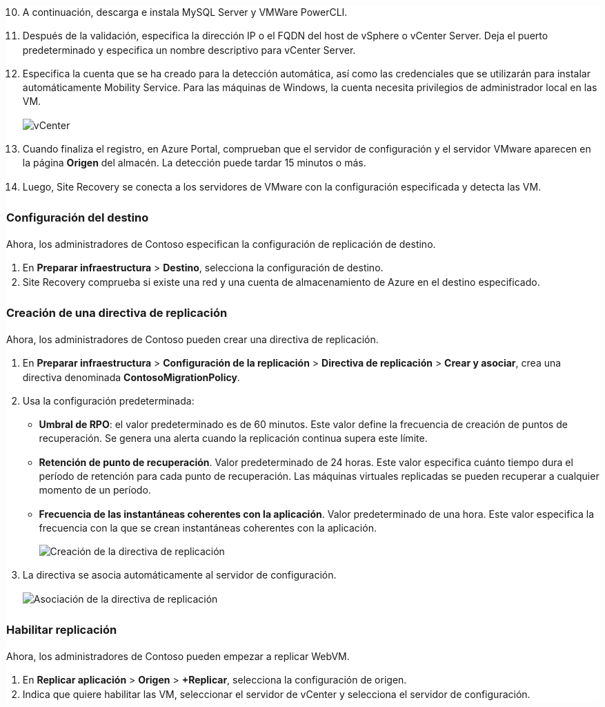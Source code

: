 10. A continuación, descarga e instala MySQL Server y VMWare PowerCLI. 
11. Después de la validación, especifica la dirección IP o el FQDN del host de vSphere o vCenter Server. Deja el puerto predeterminado y especifica un nombre descriptivo para vCenter Server.
12. Especifica la cuenta que se ha creado para la detección automática, así como las credenciales que se utilizarán para instalar automáticamente Mobility Service. Para las máquinas de Windows, la cuenta necesita privilegios de administrador local en las VM.

    ![vCenter](./media/contoso-migration-rehost-vm-sql-ag/cswiz2.png)

7. Cuando finaliza el registro, en Azure Portal, comprueban que el servidor de configuración y el servidor VMware aparecen en la página **Origen** del almacén. La detección puede tardar 15 minutos o más. 
8. Luego, Site Recovery se conecta a los servidores de VMware con la configuración especificada y detecta las VM.

### <a name="set-up-the-target"></a>Configuración del destino

Ahora, los administradores de Contoso especifican la configuración de replicación de destino.

1. En **Preparar infraestructura** > **Destino**, selecciona la configuración de destino.
2. Site Recovery comprueba si existe una red y una cuenta de almacenamiento de Azure en el destino especificado.

### <a name="create-a-replication-policy"></a>Creación de una directiva de replicación

Ahora, los administradores de Contoso pueden crear una directiva de replicación.

1. En **Preparar infraestructura** > **Configuración de la replicación** > **Directiva de replicación** >  **Crear y asociar**, crea una directiva denominada **ContosoMigrationPolicy**.
2. Usa la configuración predeterminada:
    - **Umbral de RPO**: el valor predeterminado es de 60 minutos. Este valor define la frecuencia de creación de puntos de recuperación. Se genera una alerta cuando la replicación continua supera este límite.
    - **Retención de punto de recuperación**. Valor predeterminado de 24 horas. Este valor especifica cuánto tiempo dura el período de retención para cada punto de recuperación. Las máquinas virtuales replicadas se pueden recuperar a cualquier momento de un período.
    - **Frecuencia de las instantáneas coherentes con la aplicación**. Valor predeterminado de una hora. Este valor especifica la frecuencia con la que se crean instantáneas coherentes con la aplicación.
 
        ![Creación de la directiva de replicación](./media/contoso-migration-rehost-vm-sql-ag/replication-policy.png)

5. La directiva se asocia automáticamente al servidor de configuración. 

    ![Asociación de la directiva de replicación](./media/contoso-migration-rehost-vm-sql-ag/replication-policy2.png)



### <a name="enable-replication"></a>Habilitar replicación

Ahora, los administradores de Contoso pueden empezar a replicar WebVM.

1. En **Replicar aplicación** > **Origen** > **+Replicar**, selecciona la configuración de origen.
2. Indica que quiere habilitar las VM, seleccionar el servidor de vCenter y selecciona el servidor de configuración.
